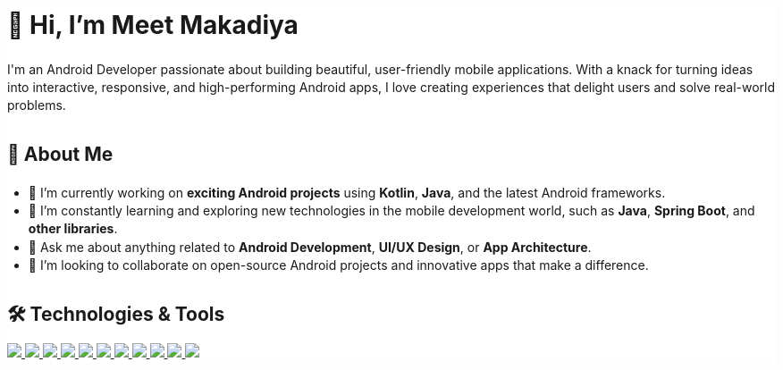 # 👋 Hi, I’m Meet Makadiya

I'm an Android Developer passionate about building beautiful, user-friendly mobile applications. With a knack for turning ideas into interactive, responsive, and high-performing Android apps, I love creating experiences that delight users and solve real-world problems.


## 🚀 About Me

- 🔭 I’m currently working on **exciting Android projects** using **Kotlin**, **Java**, and the latest Android frameworks.
- 🌱 I’m constantly learning and exploring new technologies in the mobile development world, such as **Java**, **Spring Boot**, and **other libraries**.
- 💬 Ask me about anything related to **Android Development**, **UI/UX Design**, or **App Architecture**.
- 🤝 I’m looking to collaborate on open-source Android projects and innovative apps that make a difference.


## 🛠️ Technologies & Tools

<p align="left">
  <a href="https://developer.android.com" target="_blank" rel="noreferrer">
    <img src="https://img.shields.io/badge/android%20studio-%2300A896.svg?&style=for-the-badge&logo=android-studio&logoColor=white"/>
  </a>
  <a href="https://www.cprogramming.com/" target="_blank" rel="noreferrer">
    <img src="https://img.shields.io/badge/c-%2300599C.svg?&style=for-the-badge&logo=c&logoColor=white"/>
  </a>
  <a href="https://www.w3schools.com/cs/" target="_blank" rel="noreferrer">
    <img src="https://img.shields.io/badge/c%23-%23239120.svg?&style=for-the-badge&logo=c-sharp&logoColor=white"/>
  </a>
  <a href="https://www.w3schools.com/css/" target="_blank" rel="noreferrer">
    <img src="https://img.shields.io/badge/css3-%231572B6.svg?&style=for-the-badge&logo=css3&logoColor=white"/>
  </a>
  <a href="https://dart.dev" target="_blank" rel="noreferrer">
    <img src="https://img.shields.io/badge/dart-%230175C2.svg?&style=for-the-badge&logo=dart&logoColor=white"/>
  </a>
  <a href="https://dotnet.microsoft.com/" target="_blank" rel="noreferrer">
    <img src="https://img.shields.io/badge/.NET-%23512BD4.svg?&style=for-the-badge&logo=dotnet&logoColor=white"/>
  </a>
  <a href="https://www.figma.com/" target="_blank" rel="noreferrer">
    <img src="https://img.shields.io/badge/figma-%23F24E1E.svg?&style=for-the-badge&logo=figma&logoColor=white"/>
  </a>
  <a href="https://firebase.google.com/" target="_blank" rel="noreferrer">
    <img src="https://img.shields.io/badge/firebase-%23039BE5.svg?&style=for-the-badge&logo=firebase"/>
  </a>
  <a href="https://flutter.dev" target="_blank" rel="noreferrer">
    <img src="https://img.shields.io/badge/flutter-%2302569B.svg?&style=for-the-badge&logo=flutter&logoColor=white"/>
  </a>
  <a href="https://cloud.google.com" target="_blank" rel="noreferrer">
    <img src="https://img.shields.io/badge/google%20cloud-%234285F4.svg?&style=for-the-badge&logo=google-cloud&logoColor=white"/>
  </a>
  <a href="https://git-scm.com/" target="_blank" rel="noreferrer">
    <img src="https://img.shields.io/badge/git-%23F05033.svg?&style=for-the-badge&logo=git&logoColor=white"/>
  </a>
  <a href="https://www.w3.org/html/" target="_blank" rel="noreferrer">